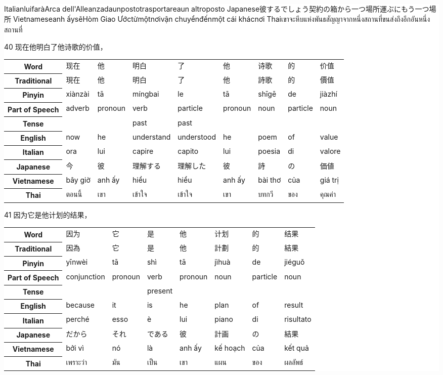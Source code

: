 <tr><th>Italian</th><td>lui</td><td>farà</td><td>Arca dell'Alleanza</td><td>da</td><td>un</td><td>posto</td><td>trasportare</td><td>a</td><td>un altro</td><td>posto</td></tr>
<tr><th>Japanese</th><td>彼</td><td>するでしょう</td><td>契約の箱</td><td>から</td><td>一つ</td><td>場所</td><td>運ぶ</td><td>に</td><td>もう一つ</td><td>場所</td></tr>
<tr><th>Vietnamese</th><td>anh ấy</td><td>sẽ</td><td>Hòm Giao Ước</td><td>từ</td><td>một</td><td>nơi</td><td>vận chuyển</td><td>đến</td><td>một cái khác</td><td>nơi</td></tr>
<tr><th>Thai</th><td>เขา</td><td>จะ</td><td>หีบแห่งพันธสัญญา</td><td>จาก</td><td>หนึ่ง</td><td>สถานที่</td><td>ขนส่ง</td><td>ถึง</td><td>อีกอันหนึ่ง</td><td>สถานที่</td></tr>
</table>

40 现在他明白了他诗歌的价值，

<table>
<tr><th>Word</th><td>现在</td><td>他</td><td>明白</td><td>了</td><td>他</td><td>诗歌</td><td>的</td><td>价值</td></tr>
<tr><th>Traditional</th><td>現在</td><td>他</td><td>明白</td><td>了</td><td>他</td><td>詩歌</td><td>的</td><td>價值</td></tr>
<tr><th>Pinyin</th><td>xiànzài</td><td>tā</td><td>míngbai</td><td>le</td><td>tā</td><td>shīgē</td><td>de</td><td>jiàzhí</td></tr>
<tr><th>Part of Speech</th><td>adverb</td><td>pronoun</td><td>verb</td><td>particle</td><td>pronoun</td><td>noun</td><td>particle</td><td>noun</td></tr>
<tr><th>Tense</th><td></td><td></td><td>past</td><td>past</td><td></td><td></td><td></td><td></td></tr>
<tr><th>English</th><td>now</td><td>he</td><td>understand</td><td>understood</td><td>he</td><td>poem</td><td>of</td><td>value</td></tr>
<tr><th>Italian</th><td>ora</td><td>lui</td><td>capire</td><td>capito</td><td>lui</td><td>poesia</td><td>di</td><td>valore</td></tr>
<tr><th>Japanese</th><td>今</td><td>彼</td><td>理解する</td><td>理解した</td><td>彼</td><td>詩</td><td>の</td><td>価値</td></tr>
<tr><th>Vietnamese</th><td>bây giờ</td><td>anh ấy</td><td>hiểu</td><td>hiểu</td><td>anh ấy</td><td>bài thơ</td><td>của</td><td>giá trị</td></tr>
<tr><th>Thai</th><td>ตอนนี้</td><td>เขา</td><td>เข้าใจ</td><td>เข้าใจ</td><td>เขา</td><td>บทกวี</td><td>ของ</td><td>คุณค่า</td></tr>
</table>

41 因为它是他计划的结果，

<table>
<tr><th>Word</th><td>因为</td><td>它</td><td>是</td><td>他</td><td>计划</td><td>的</td><td>结果</td></tr>
<tr><th>Traditional</th><td>因為</td><td>它</td><td>是</td><td>他</td><td>計劃</td><td>的</td><td>結果</td></tr>
<tr><th>Pinyin</th><td>yīnwèi</td><td>tā</td><td>shì</td><td>tā</td><td>jìhuà</td><td>de</td><td>jiéguǒ</td></tr>
<tr><th>Part of Speech</th><td>conjunction</td><td>pronoun</td><td>verb</td><td>pronoun</td><td>noun</td><td>particle</td><td>noun</td></tr>
<tr><th>Tense</th><td></td><td></td><td>present</td><td></td><td></td><td></td><td></td></tr>
<tr><th>English</th><td>because</td><td>it</td><td>is</td><td>he</td><td>plan</td><td>of</td><td>result</td></tr>
<tr><th>Italian</th><td>perché</td><td>esso</td><td>è</td><td>lui</td><td>piano</td><td>di</td><td>risultato</td></tr>
<tr><th>Japanese</th><td>だから</td><td>それ</td><td>である</td><td>彼</td><td>計画</td><td>の</td><td>結果</td></tr>
<tr><th>Vietnamese</th><td>bởi vì</td><td>nó</td><td>là</td><td>anh ấy</td><td>kế hoạch</td><td>của</td><td>kết quả</td></tr>
<tr><th>Thai</th><td>เพราะว่า</td><td>มัน</td><td>เป็น</td><td>เขา</td><td>แผน</td><td>ของ</td><td>ผลลัพธ์</td></tr>
</table>
